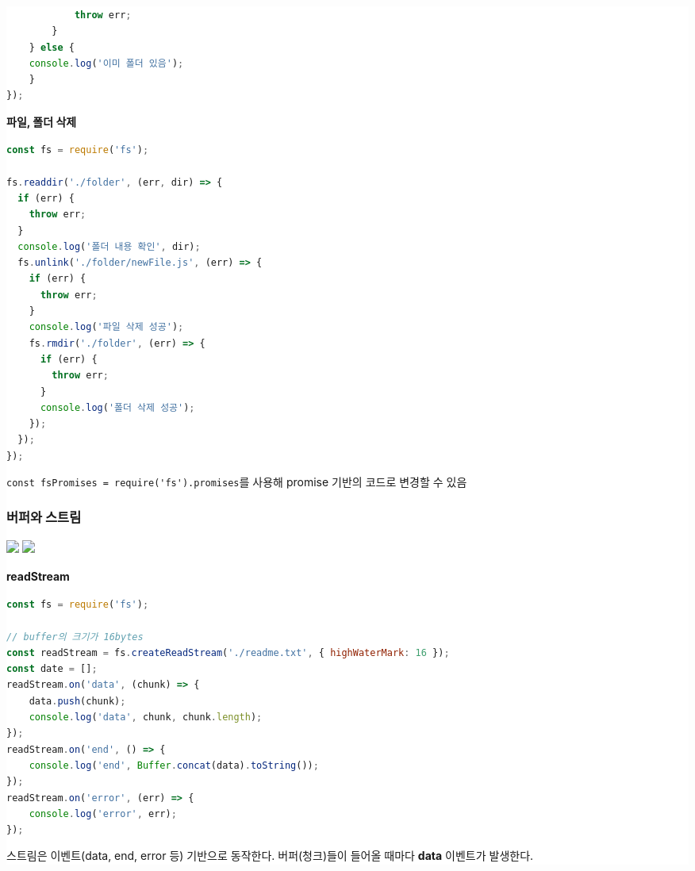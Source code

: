 ```jsx
			throw err;
		}
	} else {
	console.log('이미 폴더 있음');
	}
});
```
**파일, 폴더 삭제**
```jsx
const fs = require('fs');

fs.readdir('./folder', (err, dir) => {
  if (err) {
    throw err;
  }
  console.log('폴더 내용 확인', dir);
  fs.unlink('./folder/newFile.js', (err) => {
    if (err) {
      throw err;
    }
    console.log('파일 삭제 성공');
    fs.rmdir('./folder', (err) => {
      if (err) {
        throw err;
      }
      console.log('폴더 삭제 성공');
    });
  });
});
```
`const fsPromises = require('fs').promises`를 사용해 promise 기반의 코드로 변경할 수 있음

### 버퍼와 스트림
![](https://thebook.io/img/006982/116.jpg)
![](https://thebook.io/img/006982/117.jpg)

**readStream**
```jsx
const fs = require('fs');

// buffer의 크기가 16bytes
const readStream = fs.createReadStream('./readme.txt', { highWaterMark: 16 });
const date = [];
readStream.on('data', (chunk) => {
	data.push(chunk);
	console.log('data', chunk, chunk.length);
});
readStream.on('end', () => {
	console.log('end', Buffer.concat(data).toString());
});
readStream.on('error', (err) => {
	console.log('error', err);
});
```
스트림은 이벤트(data, end, error 등) 기반으로 동작한다. 버퍼(청크)들이 들어올 때마다 **data** 이벤트가 발생한다.
